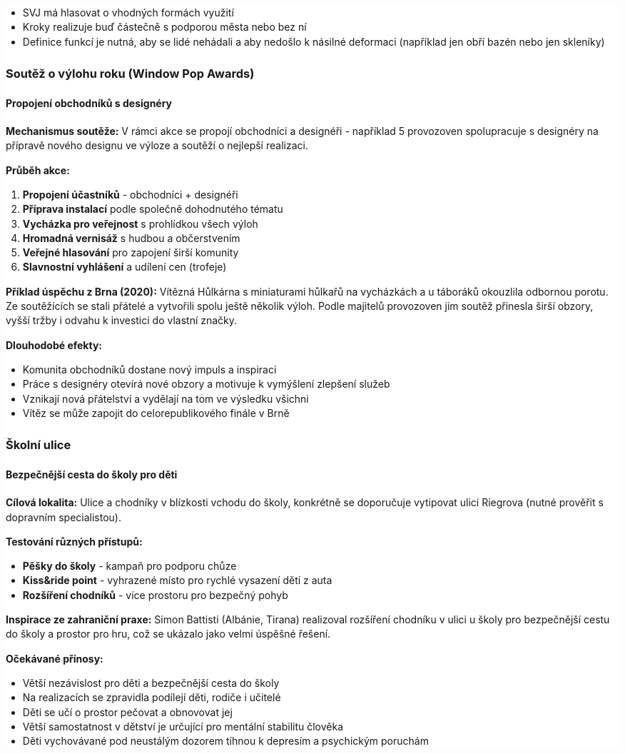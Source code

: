 * SVJ má hlasovat o vhodných formách využití  
* Kroky realizuje buď částečně s podporou města nebo bez ní  
* Definice funkcí je nutná, aby se lidé nehádali a aby nedošlo k násilné deformaci (například jen obří bazén nebo jen skleníky)

### **Soutěž o výlohu roku (Window Pop Awards)**

#### **Propojení obchodníků s designéry**

**Mechanismus soutěže:** V rámci akce se propojí obchodníci a designéři \- například 5 provozoven spolupracuje s designéry na přípravě nového designu ve výloze a soutěží o nejlepší realizaci.

**Průběh akce:**

1. **Propojení účastníků** \- obchodníci \+ designéři  
2. **Příprava instalací** podle společně dohodnutého tématu  
3. **Vycházka pro veřejnost** s prohlídkou všech výloh  
4. **Hromadná vernisáž** s hudbou a občerstvením  
5. **Veřejné hlasování** pro zapojení širší komunity  
6. **Slavnostní vyhlášení** a udílení cen (trofeje)

**Příklad úspěchu z Brna (2020):** Vítězná Hůlkárna s miniaturami hůlkařů na vycházkách a u táboráků okouzlila odbornou porotu. Ze soutěžících se stali přátelé a vytvořili spolu ještě několik výloh. Podle majitelů provozoven jim soutěž přinesla širší obzory, vyšší tržby i odvahu k investici do vlastní značky.

**Dlouhodobé efekty:**

* Komunita obchodníků dostane nový impuls a inspiraci  
* Práce s designéry otevírá nové obzory a motivuje k vymýšlení zlepšení služeb  
* Vznikají nová přátelství a vydělají na tom ve výsledku všichni  
* Vítěz se může zapojit do celorepublikového finále v Brně

### **Školní ulice**

#### **Bezpečnější cesta do školy pro děti**

**Cílová lokalita:** Ulice a chodníky v blízkosti vchodu do školy, konkrétně se doporučuje vytipovat ulici Riegrova (nutné prověřit s dopravním specialistou).

**Testování různých přístupů:**

* **Pěšky do školy** \- kampaň pro podporu chůze  
* **Kiss\&ride point** \- vyhrazené místo pro rychlé vysazení dětí z auta  
* **Rozšíření chodníků** \- více prostoru pro bezpečný pohyb

**Inspirace ze zahraniční praxe:** Simon Battisti (Albánie, Tirana) realizoval rozšíření chodníku v ulici u školy pro bezpečnější cestu do školy a prostor pro hru, což se ukázalo jako velmi úspěšné řešení.

**Očekávané přínosy:**

* Větší nezávislost pro děti a bezpečnější cesta do školy  
* Na realizacích se zpravidla podílejí děti, rodiče i učitelé  
* Děti se učí o prostor pečovat a obnovovat jej  
* Větší samostatnost v dětství je určující pro mentální stabilitu člověka  
* Děti vychovávané pod neustálým dozorem tíhnou k depresím a psychickým poruchám
